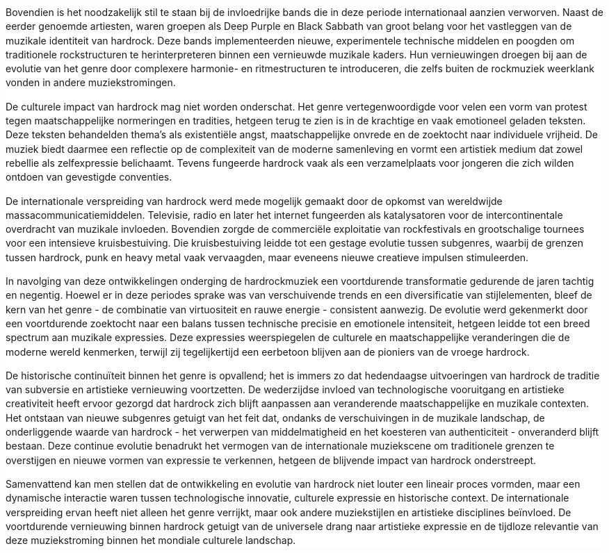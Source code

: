 Bovendien is het noodzakelijk stil te staan bij de invloedrijke bands die in deze periode
internationaal aanzien verworven. Naast de eerder genoemde artiesten, waren groepen als Deep Purple
en Black Sabbath van groot belang voor het vastleggen van de muzikale identiteit van hardrock. Deze
bands implementeerden nieuwe, experimentele technische middelen en poogden om traditionele
rockstructuren te herinterpreteren binnen een vernieuwde muzikale kaders. Hun vernieuwingen droegen
bij aan de evolutie van het genre door complexere harmonie- en ritmestructuren te introduceren, die
zelfs buiten de rockmuziek weerklank vonden in andere muziekstromingen.

De culturele impact van hardrock mag niet worden onderschat. Het genre vertegenwoordigde voor velen
een vorm van protest tegen maatschappelijke normeringen en tradities, hetgeen terug te zien is in de
krachtige en vaak emotioneel geladen teksten. Deze teksten behandelden thema’s als existentiële
angst, maatschappelijke onvrede en de zoektocht naar individuele vrijheid. De muziek biedt daarmee
een reflectie op de complexiteit van de moderne samenleving en vormt een artistiek medium dat zowel
rebellie als zelfexpressie belichaamt. Tevens fungeerde hardrock vaak als een verzamelplaats voor
jongeren die zich wilden ontdoen van gevestigde conventies.

De internationale verspreiding van hardrock werd mede mogelijk gemaakt door de opkomst van
wereldwijde massacommunicatiemiddelen. Televisie, radio en later het internet fungeerden als
katalysatoren voor de intercontinentale overdracht van muzikale invloeden. Bovendien zorgde de
commerciële exploitatie van rockfestivals en grootschalige tournees voor een intensieve
kruisbestuiving. Die kruisbestuiving leidde tot een gestage evolutie tussen subgenres, waarbij de
grenzen tussen hardrock, punk en heavy metal vaak vervaagden, maar eveneens nieuwe creatieve
impulsen stimuleerden.

In navolging van deze ontwikkelingen onderging de hardrockmuziek een voortdurende transformatie
gedurende de jaren tachtig en negentig. Hoewel er in deze periodes sprake was van verschuivende
trends en een diversificatie van stijlelementen, bleef de kern van het genre - de combinatie van
virtuositeit en rauwe energie - consistent aanwezig. De evolutie werd gekenmerkt door een
voortdurende zoektocht naar een balans tussen technische precisie en emotionele intensiteit, hetgeen
leidde tot een breed spectrum aan muzikale expressies. Deze expressies weerspiegelen de culturele en
maatschappelijke veranderingen die de moderne wereld kenmerken, terwijl zij tegelijkertijd een
eerbetoon blijven aan de pioniers van de vroege hardrock.

De historische continuïteit binnen het genre is opvallend; het is immers zo dat hedendaagse
uitvoeringen van hardrock de traditie van subversie en artistieke vernieuwing voortzetten. De
wederzijdse invloed van technologische vooruitgang en artistieke creativiteit heeft ervoor gezorgd
dat hardrock zich blijft aanpassen aan veranderende maatschappelijke en muzikale contexten. Het
ontstaan van nieuwe subgenres getuigt van het feit dat, ondanks de verschuivingen in de muzikale
landschap, de onderliggende waarde van hardrock - het verwerpen van middelmatigheid en het koesteren
van authenticiteit - onveranderd blijft bestaan. Deze continue evolutie benadrukt het vermogen van
de internationale muziekscene om traditionele grenzen te overstijgen en nieuwe vormen van expressie
te verkennen, hetgeen de blijvende impact van hardrock onderstreept.

Samenvattend kan men stellen dat de ontwikkeling en evolutie van hardrock niet louter een lineair
proces vormden, maar een dynamische interactie waren tussen technologische innovatie, culturele
expressie en historische context. De internationale verspreiding ervan heeft niet alleen het genre
verrijkt, maar ook andere muziekstijlen en artistieke disciplines beïnvloed. De voortdurende
vernieuwing binnen hardrock getuigt van de universele drang naar artistieke expressie en de tijdloze
relevantie van deze muziekstroming binnen het mondiale culturele landschap.
